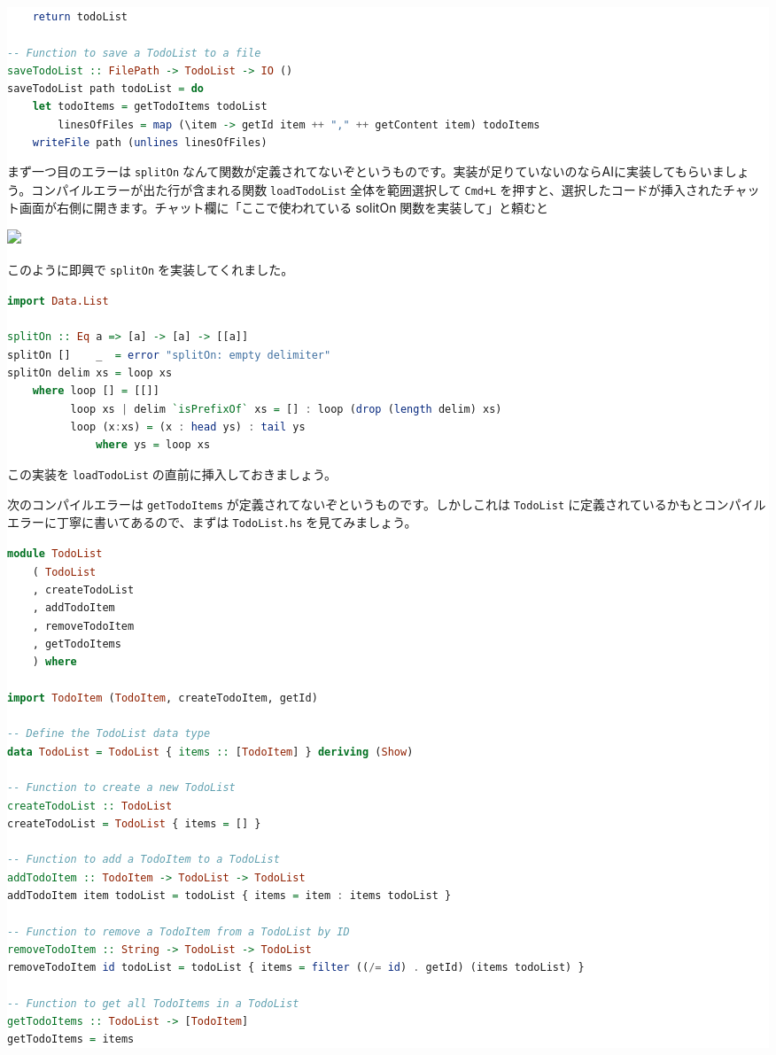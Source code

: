 ```hs:Storage.hs
    return todoList

-- Function to save a TodoList to a file
saveTodoList :: FilePath -> TodoList -> IO ()
saveTodoList path todoList = do
    let todoItems = getTodoItems todoList
        linesOfFiles = map (\item -> getId item ++ "," ++ getContent item) todoItems
    writeFile path (unlines linesOfFiles)
```

まず一つ目のエラーは `splitOn` なんて関数が定義されてないぞというものです。実装が足りていないのならAIに実装してもらいましょう。コンパイルエラーが出た行が含まれる関数 `loadTodoList` 全体を範囲選択して `Cmd+L` を押すと、選択したコードが挿入されたチャット画面が右側に開きます。チャット欄に「ここで使われている solitOn 関数を実装して」と頼むと

![](https://storage.googleapis.com/zenn-user-upload/ee35e89bef49-20231212.png)

このように即興で `splitOn` を実装してくれました。

```hs
import Data.List

splitOn :: Eq a => [a] -> [a] -> [[a]]
splitOn []    _  = error "splitOn: empty delimiter"
splitOn delim xs = loop xs
    where loop [] = [[]]
          loop xs | delim `isPrefixOf` xs = [] : loop (drop (length delim) xs)
          loop (x:xs) = (x : head ys) : tail ys
              where ys = loop xs
```

この実装を `loadTodoList` の直前に挿入しておきましょう。

次のコンパイルエラーは `getTodoItems` が定義されてないぞというものです。しかしこれは `TodoList` に定義されているかもとコンパイルエラーに丁寧に書いてあるので、まずは `TodoList.hs` を見てみましょう。

```hs:TodoList.hs
module TodoList
    ( TodoList
    , createTodoList
    , addTodoItem
    , removeTodoItem
    , getTodoItems
    ) where

import TodoItem (TodoItem, createTodoItem, getId)

-- Define the TodoList data type
data TodoList = TodoList { items :: [TodoItem] } deriving (Show)

-- Function to create a new TodoList
createTodoList :: TodoList
createTodoList = TodoList { items = [] }

-- Function to add a TodoItem to a TodoList
addTodoItem :: TodoItem -> TodoList -> TodoList
addTodoItem item todoList = todoList { items = item : items todoList }

-- Function to remove a TodoItem from a TodoList by ID
removeTodoItem :: String -> TodoList -> TodoList
removeTodoItem id todoList = todoList { items = filter ((/= id) . getId) (items todoList) }

-- Function to get all TodoItems in a TodoList
getTodoItems :: TodoList -> [TodoItem]
getTodoItems = items
```
